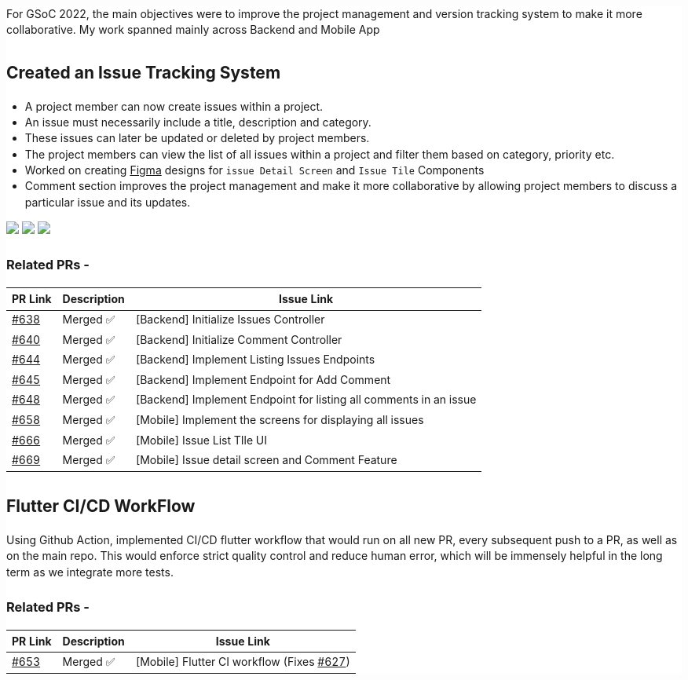 For GSoC 2022, the main objectives were to improve the project
management and version tracking system to make it more collaborative. My work spanned mainly across Backend and Mobile App

## Created an Issue Tracking System

- A project member can now create issues within a project.
- An issue must necessarily include a title, description and category.
- These issues can later be updated or deleted by project members.
- The project members can view the list of all issues within a project and filter them based on category, priority etc.
- Worked on creating [Figma](https://www.figma.com/file/0DMmXmG6OW2JaZgZwGU2DL/LabelLab?node-id=0%3A1) designs for ```issue Detail Screen``` and `Issue Tile` Components
- Comment section improves the project management and make it more collaborative by allowing project members to discuss a particular issue and its updates.

<div style={display: flex;}>
        <img src='https://user-images.githubusercontent.com/56160262/189531716-3f9bbc68-2442-4d4b-a303-1e9c767a1d07.gif' height='450px' style={margin-right:10px;} />
    <img src='https://user-images.githubusercontent.com/56160262/189531181-e03028ed-074b-40a3-8aee-a023d82fc33e.gif' height='450px' style={margin-right:10px;} />
    <img src='https://user-images.githubusercontent.com/56160262/189531542-0f670ad5-02f8-451f-975e-da92ce0d374c.gif' height='450px' style={margin-right:10px;} />
</div>

### Related PRs -

| PR Link   | Description    |  Issue Link     |
|-----------|----------------|-----------------|
| [#638](https://github.com/scorelab/LabelLab/pull/638) | Merged ✅ |  [Backend] Initialize Issues Controller   |
| [#640](https://github.com/scorelab/LabelLab/pull/640) | Merged ✅ | [Backend] Initialize Comment Controller |
| [#644](https://github.com/scorelab/LabelLab/pull/644) | Merged ✅ | [Backend] Implement Listing Issues Endpoints
| [#645](https://github.com/scorelab/LabelLab/pull/645) | Merged ✅ | [Backend] Implement Endpoint for Add Comment 
| [#648](https://github.com/scorelab/LabelLab/pull/648) | Merged ✅ | [Backend] Implement Endpoint for listing all comments in an issue
| [#658](https://github.com/scorelab/LabelLab/pull/658) | Merged ✅ | [Mobile] Implement the screens for displaying all issues
| [#666](https://github.com/scorelab/LabelLab/pull/666) | Merged ✅ | [Mobile] Issue List TIle UI
| [#669](https://github.com/scorelab/LabelLab/pull/669) | Merged ✅ | [Mobile] Issue detail screen and Comment Feature

## Flutter CI/CD WorkFlow

Using Github Action, implemented CI/CD flutter workflow that would run on all new PR, every subsequent push to a PR, as well as on the main repo. This would enforce strict quality control and reduce human error, which will be immensely helpful in the long term as we integrate more tests.
### Related PRs -
| PR Link   | Description    |  Issue Link     |
|-----------|----------------|-----------------|
| [#653](https://github.com/scorelab/LabelLab/pull/653) | Merged ✅ |  [Mobile] Flutter CI workflow (Fixes [#627](https://github.com/scorelab/LabelLab/issues/627))
